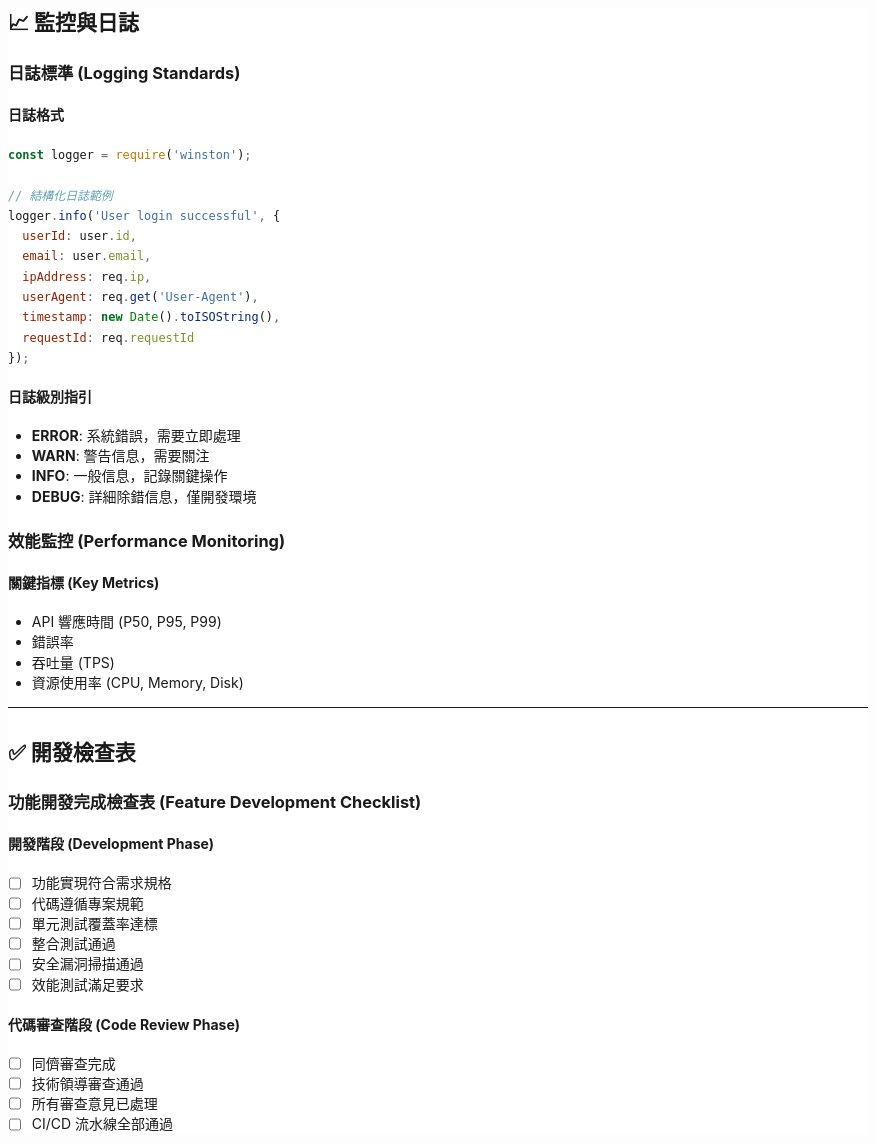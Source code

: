 
## 📈 監控與日誌

### 日誌標準 (Logging Standards)

#### 日誌格式
```javascript
const logger = require('winston');

// 結構化日誌範例
logger.info('User login successful', {
  userId: user.id,
  email: user.email,
  ipAddress: req.ip,
  userAgent: req.get('User-Agent'),
  timestamp: new Date().toISOString(),
  requestId: req.requestId
});
```

#### 日誌級別指引
- **ERROR**: 系統錯誤，需要立即處理
- **WARN**: 警告信息，需要關注
- **INFO**: 一般信息，記錄關鍵操作
- **DEBUG**: 詳細除錯信息，僅開發環境

### 效能監控 (Performance Monitoring)

#### 關鍵指標 (Key Metrics)
- API 響應時間 (P50, P95, P99)
- 錯誤率
- 吞吐量 (TPS)
- 資源使用率 (CPU, Memory, Disk)

---

## ✅ 開發檢查表

### 功能開發完成檢查表 (Feature Development Checklist)

#### 開發階段 (Development Phase)
- [ ] 功能實現符合需求規格
- [ ] 代碼遵循專案規範
- [ ] 單元測試覆蓋率達標
- [ ] 整合測試通過
- [ ] 安全漏洞掃描通過
- [ ] 效能測試滿足要求

#### 代碼審查階段 (Code Review Phase)
- [ ] 同儕審查完成
- [ ] 技術領導審查通過
- [ ] 所有審查意見已處理
- [ ] CI/CD 流水線全部通過
